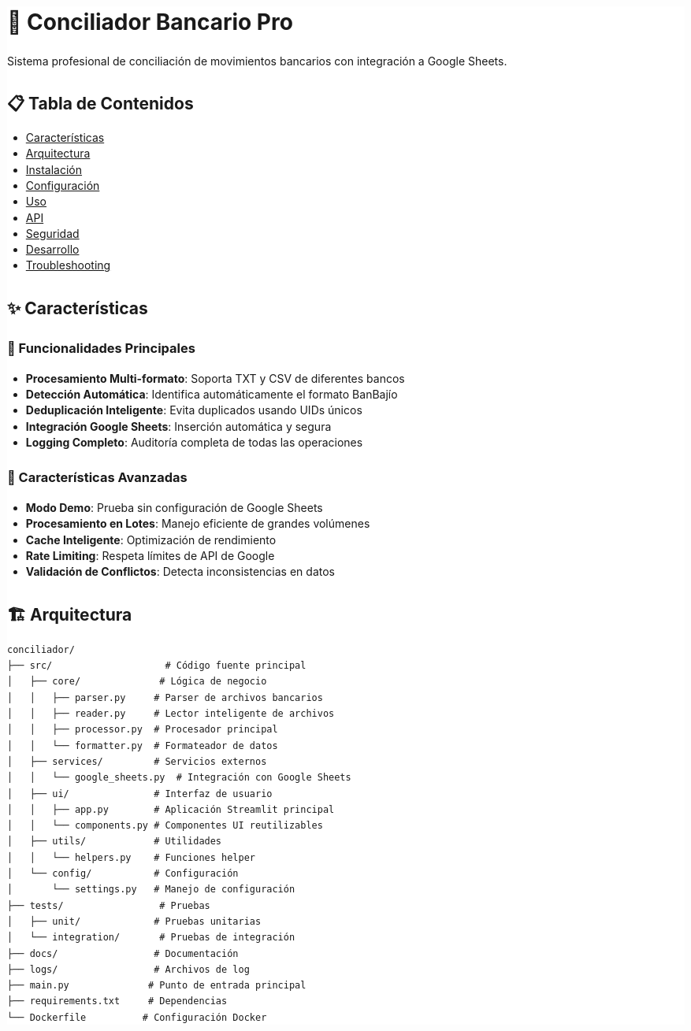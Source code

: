 # 🏦 Conciliador Bancario Pro

Sistema profesional de conciliación de movimientos bancarios con integración a Google Sheets.

## 📋 Tabla de Contenidos

- [Características](#características)
- [Arquitectura](#arquitectura)
- [Instalación](#instalación)
- [Configuración](#configuración)
- [Uso](#uso)
- [API](#api)
- [Seguridad](#seguridad)
- [Desarrollo](#desarrollo)
- [Troubleshooting](#troubleshooting)

## ✨ Características

### 🎯 Funcionalidades Principales
- **Procesamiento Multi-formato**: Soporta TXT y CSV de diferentes bancos
- **Detección Automática**: Identifica automáticamente el formato BanBajío
- **Deduplicación Inteligente**: Evita duplicados usando UIDs únicos
- **Integración Google Sheets**: Inserción automática y segura
- **Logging Completo**: Auditoría completa de todas las operaciones

### 🚀 Características Avanzadas
- **Modo Demo**: Prueba sin configuración de Google Sheets
- **Procesamiento en Lotes**: Manejo eficiente de grandes volúmenes
- **Cache Inteligente**: Optimización de rendimiento
- **Rate Limiting**: Respeta límites de API de Google
- **Validación de Conflictos**: Detecta inconsistencias en datos

## 🏗️ Arquitectura

```
conciliador/
├── src/                    # Código fuente principal
│   ├── core/              # Lógica de negocio
│   │   ├── parser.py     # Parser de archivos bancarios
│   │   ├── reader.py     # Lector inteligente de archivos
│   │   ├── processor.py  # Procesador principal
│   │   └── formatter.py  # Formateador de datos
│   ├── services/         # Servicios externos
│   │   └── google_sheets.py  # Integración con Google Sheets
│   ├── ui/               # Interfaz de usuario
│   │   ├── app.py        # Aplicación Streamlit principal
│   │   └── components.py # Componentes UI reutilizables
│   ├── utils/            # Utilidades
│   │   └── helpers.py    # Funciones helper
│   └── config/           # Configuración
│       └── settings.py   # Manejo de configuración
├── tests/                 # Pruebas
│   ├── unit/             # Pruebas unitarias
│   └── integration/       # Pruebas de integración
├── docs/                 # Documentación
├── logs/                 # Archivos de log
├── main.py              # Punto de entrada principal
├── requirements.txt     # Dependencias
└── Dockerfile          # Configuración Docker
```
